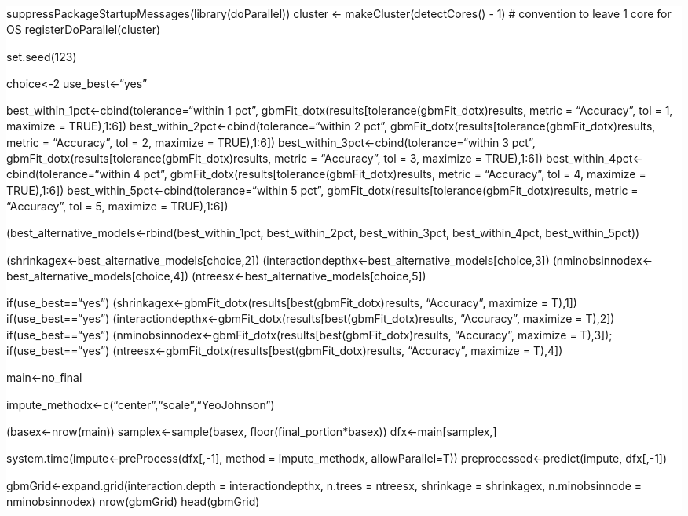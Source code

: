 suppressPackageStartupMessages(library(doParallel)) cluster \<-
makeCluster(detectCores() - 1) \# convention to leave 1 core for OS
registerDoParallel(cluster)

set.seed(123)

choice\<-2 use\_best\<-“yes”

best\_within\_1pct\<-cbind(tolerance=“within 1 pct”,
gbmFit\_dotx\(results[tolerance(gbmFit_dotx\)results, metric =
“Accuracy”, tol = 1, maximize = TRUE),1:6\])
best\_within\_2pct\<-cbind(tolerance=“within 2 pct”,
gbmFit\_dotx\(results[tolerance(gbmFit_dotx\)results, metric =
“Accuracy”, tol = 2, maximize = TRUE),1:6\])
best\_within\_3pct\<-cbind(tolerance=“within 3 pct”,
gbmFit\_dotx\(results[tolerance(gbmFit_dotx\)results, metric =
“Accuracy”, tol = 3, maximize = TRUE),1:6\])
best\_within\_4pct\<-cbind(tolerance=“within 4 pct”,
gbmFit\_dotx\(results[tolerance(gbmFit_dotx\)results, metric =
“Accuracy”, tol = 4, maximize = TRUE),1:6\])
best\_within\_5pct\<-cbind(tolerance=“within 5 pct”,
gbmFit\_dotx\(results[tolerance(gbmFit_dotx\)results, metric =
“Accuracy”, tol = 5, maximize = TRUE),1:6\])

(best\_alternative\_models\<-rbind(best\_within\_1pct,
best\_within\_2pct, best\_within\_3pct, best\_within\_4pct,
best\_within\_5pct))

(shrinkagex\<-best\_alternative\_models\[choice,2\])
(interactiondepthx\<-best\_alternative\_models\[choice,3\])
(nminobsinnodex\<-best\_alternative\_models\[choice,4\])
(ntreesx\<-best\_alternative\_models\[choice,5\])

if(use\_best==“yes”)
(shrinkagex\<-gbmFit\_dotx\(results[best(gbmFit_dotx\)results,
“Accuracy”, maximize = T),1\]) if(use\_best==“yes”)
(interactiondepthx\<-gbmFit\_dotx\(results[best(gbmFit_dotx\)results,
“Accuracy”, maximize = T),2\]) if(use\_best==“yes”)
(nminobsinnodex\<-gbmFit\_dotx\(results[best(gbmFit_dotx\)results,
“Accuracy”, maximize = T),3\]); if(use\_best==“yes”)
(ntreesx\<-gbmFit\_dotx\(results[best(gbmFit_dotx\)results, “Accuracy”,
maximize = T),4\])

main\<-no\_final

impute\_methodx\<-c(“center”,“scale”,“YeoJohnson”)

(basex\<-nrow(main)) samplex\<-sample(basex,
floor(final\_portion\*basex)) dfx\<-main\[samplex,\]

system.time(impute\<-preProcess(dfx\[,-1\], method = impute\_methodx,
allowParallel=T)) preprocessed\<-predict(impute, dfx\[,-1\])

gbmGrid\<-expand.grid(interaction.depth = interactiondepthx, n.trees =
ntreesx, shrinkage = shrinkagex, n.minobsinnode = nminobsinnodex)
nrow(gbmGrid) head(gbmGrid)
